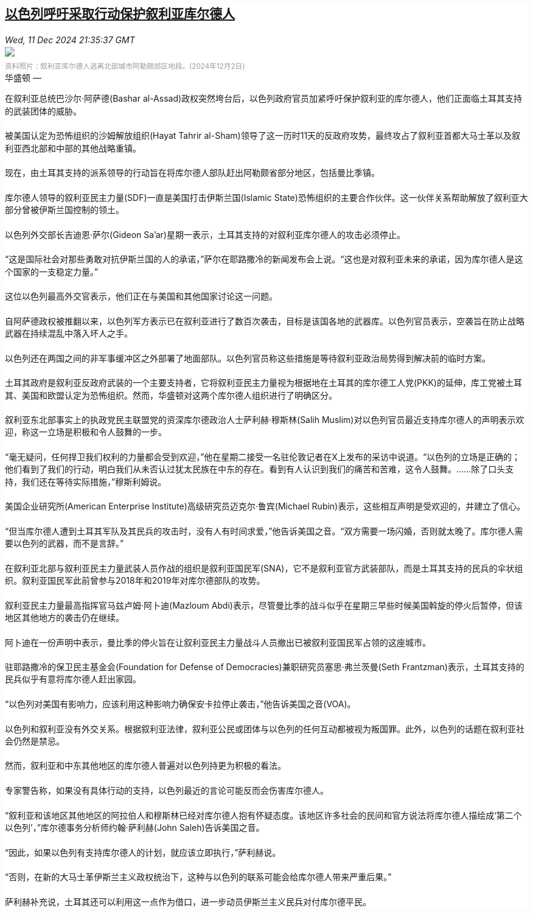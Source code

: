 
[以色列呼吁采取行动保护叙利亚库尔德人](https://www.voachinese.com/a/israel-urges-action-to-protect-syria-s-kurds-20241211/7897957.html)
------

<div><i>Wed, 11 Dec 2024 21:35:37 GMT</i></div><img src="https://images.weserv.nl?url=gdb.voanews.com/a923a1a2-0bcb-4663-9d7c-0a856703c79a_r1_s_w900.jpg" width="100%"><div><small style="color: #999;">资料照片：叙利亚库尔德人逃离北部城市阿勒颇郊区地段。(2024年12月2日)</small></div>华盛顿 — <p>在叙利亚总统巴沙尔·阿萨德(Bashar al-Assad)政权突然垮台后，以色列政府官员加紧呼吁保护叙利亚的库尔德人，他们正面临土耳其支持的武装团体的威胁。<br /><br />被美国认定为恐怖组织的沙姆解放组织(Hayat Tahrir al-Sham)领导了这一历时11天的反政府攻势，最终攻占了叙利亚首都大马士革以及叙利亚西北部和中部的其他战略重镇。<br /><br />现在，由土耳其支持的派系领导的行动旨在将库尔德人部队赶出阿勒颇省部分地区，包括曼比季镇。<br /><br />库尔德人领导的叙利亚民主力量(SDF)一直是美国打击伊斯兰国(Islamic State)恐怖组织的主要合作伙伴。这一伙伴关系帮助解放了叙利亚大部分曾被伊斯兰国控制的领土。<br /><br />以色列外交部长吉迪恩·萨尔(Gideon Sa’ar)星期一表示，土耳其支持的对叙利亚库尔德人的攻击必须停止。<br /><br />“这是国际社会对那些勇敢对抗伊斯兰国的人的承诺，”萨尔在耶路撒冷的新闻发布会上说。“这也是对叙利亚未来的承诺，因为库尔德人是这个国家的一支稳定力量。”<br /><br />这位以色列最高外交官表示，他们正在与美国和其他国家讨论这一问题。<br /><br />自阿萨德政权被推翻以来，以色列军方表示已在叙利亚进行了数百次袭击，目标是该国各地的武器库。以色列官员表示，空袭旨在防止战略武器在持续混乱中落入坏人之手。<br /><br />以色列还在两国之间的非军事缓冲区之外部署了地面部队。以色列官员称这些措施是等待叙利亚政治局势得到解决前的临时方案。<br /><br />土耳其政府是叙利亚反政府武装的一个主要支持者，它将叙利亚民主力量视为根据地在土耳其的库尔德工人党(PKK)的延伸，库工党被土耳其、美国和欧盟认定为恐怖组织。然而，华盛顿对这两个库尔德人组织进行了明确区分。<br /><br />叙利亚东北部事实上的执政党民主联盟党的资深库尔德政治人士萨利赫·穆斯林(Salih Muslim)对以色列官员最近支持库尔德人的声明表示欢迎，称这一立场是积极和令人鼓舞的一步。<br /><br />“毫无疑问，任何捍卫我们权利的力量都会受到欢迎，”他在星期二接受一名驻伦敦记者在X上发布的采访中说道。“以色列的立场是正确的；他们看到了我们的行动，明白我们从未否认过犹太民族在中东的存在。看到有人认识到我们的痛苦和苦难，这令人鼓舞。......除了口头支持，我们还在等待实际措施，”穆斯利姆说。<br /><br />美国企业研究所(American Enterprise Institute)高级研究员迈克尔·鲁宾(Michael Rubin)表示，这些相互声明是受欢迎的，并建立了信心。<br /><br />“但当库尔德人遭到土耳其军队及其民兵的攻击时，没有人有时间求爱，”他告诉美国之音。“双方需要一场闪婚，否则就太晚了。库尔德人需要以色列的武器，而不是言辞。”<br /><br />在叙利亚北部与叙利亚民主力量武装人员作战的组织是叙利亚国民军(SNA)，它不是叙利亚官方武装部队，而是土耳其支持的民兵的伞状组织。叙利亚国民军此前曾参与2018年和2019年对库尔德部队的攻势。<br /><br />叙利亚民主力量最高指挥官马兹卢姆·阿卜迪(Mazloum Abdi)表示，尽管曼比季的战斗似乎在星期三早些时候美国斡旋的停火后暂停，但该地区其他地方的袭击仍在继续。<br /><br />阿卜迪在一份声明中表示，曼比季的停火旨在让叙利亚民主力量战斗人员撤出已被叙利亚国民军占领的这座城市。<br /><br />驻耶路撒冷的保卫民主基金会(Foundation for Defense of Democracies)兼职研究员塞思·弗兰茨曼(Seth Frantzman)表示，土耳其支持的民兵似乎有意将库尔德人赶出家园。<br /><br />“以色列对美国有影响力，应该利用这种影响力确保安卡拉停止袭击，”他告诉美国之音(VOA)。<br /><br />以色列和叙利亚没有外交关系。根据叙利亚法律，叙利亚公民或团体与以色列的任何互动都被视为叛国罪。此外，以色列的话题在叙利亚社会仍然是禁忌。<br /><br />然而，叙利亚和中东其他地区的库尔德人普遍对以色列持更为积极的看法。<br /><br />专家警告称，如果没有具体行动的支持，以色列最近的言论可能反而会伤害库尔德人。<br /><br />“叙利亚和该地区其他地区的阿拉伯人和穆斯林已经对库尔德人抱有怀疑态度。该地区许多社会的民间和官方说法将库尔德人描绘成‘第二个以色列’，”库尔德事务分析师约翰·萨利赫(John Saleh)告诉美国之音。<br /><br />“因此，如果以色列有支持库尔德人的计划，就应该立即执行，”萨利赫说。<br /><br />“否则，在新的大马士革伊斯兰主义政权统治下，这种与以色列的联系可能会给库尔德人带来严重后果。”<br /><br />萨利赫补充说，土耳其还可以利用这一点作为借口，进一步动员伊斯兰主义民兵对付库尔德平民。</p>
